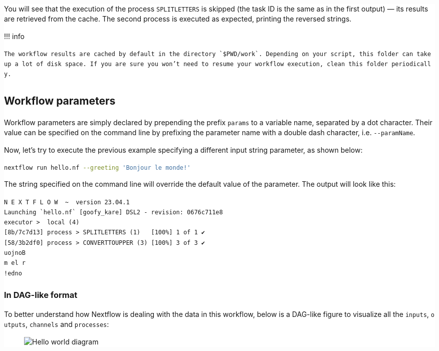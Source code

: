 You will see that the execution of the process `SPLITLETTERS` is skipped (the task ID is the same as in the first output) — its results are retrieved from the cache. The second process is executed as expected, printing the reversed strings.

!!! info

    The workflow results are cached by default in the directory `$PWD/work`. Depending on your script, this folder can take up a lot of disk space. If you are sure you won’t need to resume your workflow execution, clean this folder periodically.

## Workflow parameters

Workflow parameters are simply declared by prepending the prefix `params` to a variable name, separated by a dot character. Their value can be specified on the command line by prefixing the parameter name with a double dash character, i.e. `--paramName`.

Now, let’s try to execute the previous example specifying a different input string parameter, as shown below:

```bash
nextflow run hello.nf --greeting 'Bonjour le monde!'
```

The string specified on the command line will override the default value of the parameter. The output will look like this:

```
N E X T F L O W  ~  version 23.04.1
Launching `hello.nf` [goofy_kare] DSL2 - revision: 0676c711e8
executor >  local (4)
[8b/7c7d13] process > SPLITLETTERS (1)   [100%] 1 of 1 ✔
[58/3b2df0] process > CONVERTTOUPPER (3) [100%] 3 of 3 ✔
uojnoB
m el r
!edno
```

### In DAG-like format

To better understand how Nextflow is dealing with the data in this workflow, below is a DAG-like figure to visualize all the `inputs`, `outputs`, `channels` and `processes`:

<figure markdown>

![Hello world diagram](img/helloworlddiagram.png)

</figure>
